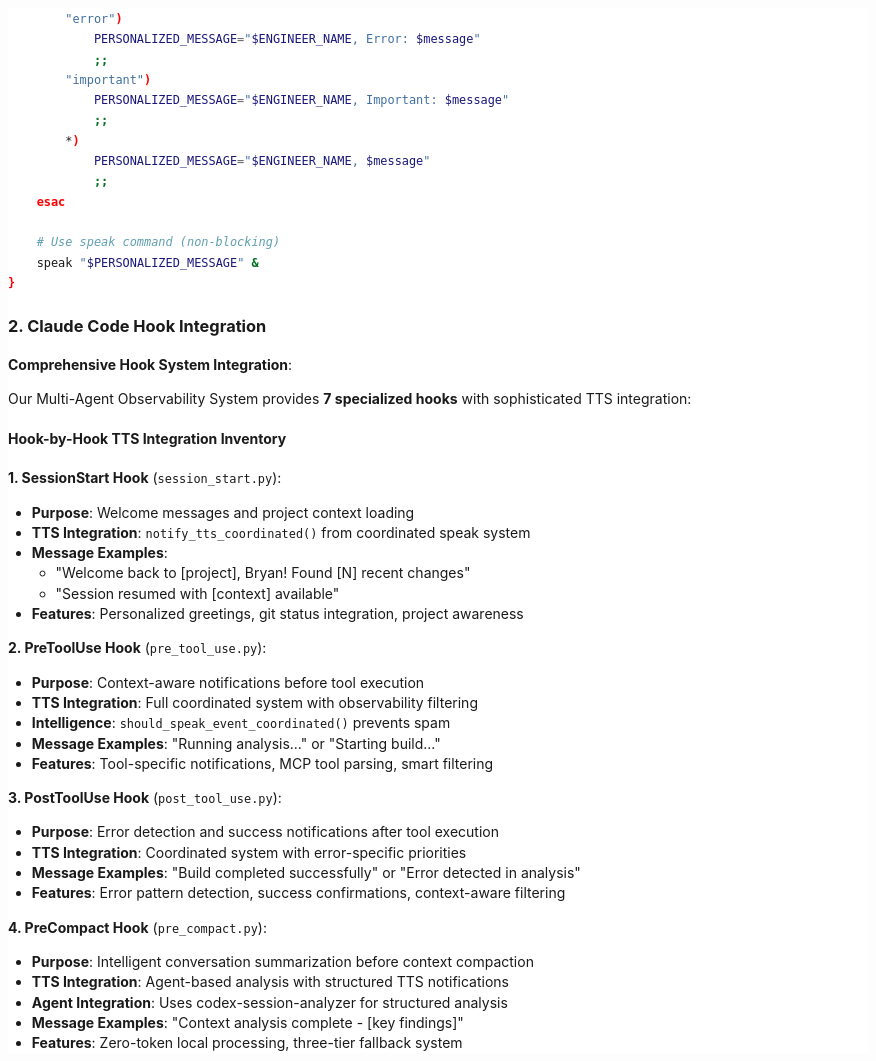 ```bash
        "error")
            PERSONALIZED_MESSAGE="$ENGINEER_NAME, Error: $message"
            ;;
        "important")
            PERSONALIZED_MESSAGE="$ENGINEER_NAME, Important: $message"
            ;;
        *)
            PERSONALIZED_MESSAGE="$ENGINEER_NAME, $message"
            ;;
    esac
    
    # Use speak command (non-blocking)
    speak "$PERSONALIZED_MESSAGE" &
}
```

### 2. Claude Code Hook Integration

**Comprehensive Hook System Integration**:

Our Multi-Agent Observability System provides **7 specialized hooks** with sophisticated TTS integration:

#### **Hook-by-Hook TTS Integration Inventory**

**1. SessionStart Hook** (`session_start.py`):
- **Purpose**: Welcome messages and project context loading
- **TTS Integration**: `notify_tts_coordinated()` from coordinated speak system
- **Message Examples**:
  - "Welcome back to [project], Bryan! Found [N] recent changes"
  - "Session resumed with [context] available"
- **Features**: Personalized greetings, git status integration, project awareness

**2. PreToolUse Hook** (`pre_tool_use.py`):
- **Purpose**: Context-aware notifications before tool execution
- **TTS Integration**: Full coordinated system with observability filtering
- **Intelligence**: `should_speak_event_coordinated()` prevents spam
- **Message Examples**: "Running analysis..." or "Starting build..."
- **Features**: Tool-specific notifications, MCP tool parsing, smart filtering

**3. PostToolUse Hook** (`post_tool_use.py`):
- **Purpose**: Error detection and success notifications after tool execution
- **TTS Integration**: Coordinated system with error-specific priorities
- **Message Examples**: "Build completed successfully" or "Error detected in analysis"
- **Features**: Error pattern detection, success confirmations, context-aware filtering

**4. PreCompact Hook** (`pre_compact.py`):
- **Purpose**: Intelligent conversation summarization before context compaction
- **TTS Integration**: Agent-based analysis with structured TTS notifications
- **Agent Integration**: Uses codex-session-analyzer for structured analysis
- **Message Examples**: "Context analysis complete - [key findings]"
- **Features**: Zero-token local processing, three-tier fallback system
